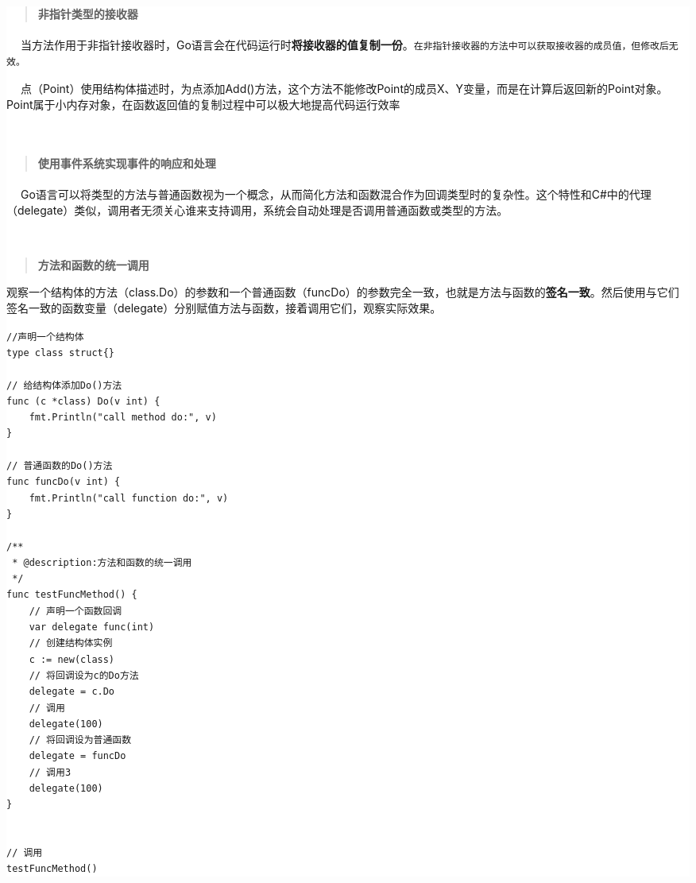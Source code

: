 
> <h4 id='非指针类型的接收器'>非指针类型的接收器</h4>


&emsp; 当方法作用于非指针接收器时，Go语言会在代码运行时**将接收器的值复制一份**。`在非指针接收器的方法中可以获取接收器的成员值，但修改后无效。`

&emsp; 点（Point）使用结构体描述时，为点添加Add()方法，这个方法不能修改Point的成员X、Y变量，而是在计算后返回新的Point对象。Point属于小内存对象，在函数返回值的复制过程中可以极大地提高代码运行效率




<br/>

> <h4 id='使用事件系统实现事件的响应和处理'>使用事件系统实现事件的响应和处理</h4>

&emsp; Go语言可以将类型的方法与普通函数视为一个概念，从而简化方法和函数混合作为回调类型时的复杂性。这个特性和C#中的代理（delegate）类似，调用者无须关心谁来支持调用，系统会自动处理是否调用普通函数或类型的方法。

<br/>

> **方法和函数的统一调用**

观察一个结构体的方法（class.Do）的参数和一个普通函数（funcDo）的参数完全一致，也就是方法与函数的**签名一致**。然后使用与它们签名一致的函数变量（delegate）分别赋值方法与函数，接着调用它们，观察实际效果。

```
//声明一个结构体
type class struct{}

// 给结构体添加Do()方法
func (c *class) Do(v int) {
	fmt.Println("call method do:", v)
}

// 普通函数的Do()方法
func funcDo(v int) {
	fmt.Println("call function do:", v)
}

/**
 * @description:方法和函数的统一调用
 */
func testFuncMethod() {
	// 声明一个函数回调
	var delegate func(int)
	// 创建结构体实例
	c := new(class)
	// 将回调设为c的Do方法
	delegate = c.Do
	// 调用
	delegate(100)
	// 将回调设为普通函数
	delegate = funcDo
	// 调用3
	delegate(100)
}


// 调用
testFuncMethod()
```

